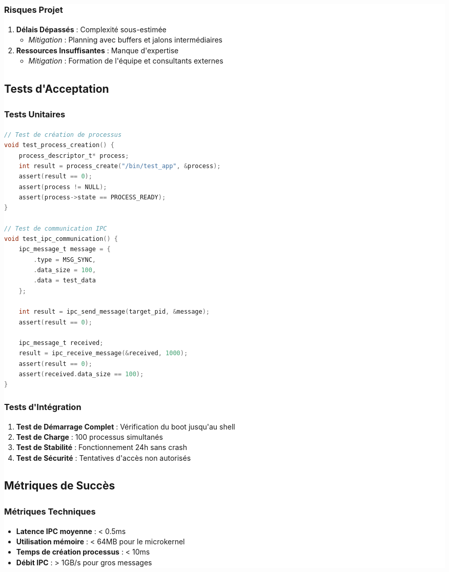 ### Risques Projet
1. **Délais Dépassés** : Complexité sous-estimée
   - *Mitigation* : Planning avec buffers et jalons intermédiaires
2. **Ressources Insuffisantes** : Manque d'expertise
   - *Mitigation* : Formation de l'équipe et consultants externes

## Tests d'Acceptation

### Tests Unitaires
```c
// Test de création de processus
void test_process_creation() {
    process_descriptor_t* process;
    int result = process_create("/bin/test_app", &process);
    assert(result == 0);
    assert(process != NULL);
    assert(process->state == PROCESS_READY);
}

// Test de communication IPC
void test_ipc_communication() {
    ipc_message_t message = {
        .type = MSG_SYNC,
        .data_size = 100,
        .data = test_data
    };
    
    int result = ipc_send_message(target_pid, &message);
    assert(result == 0);
    
    ipc_message_t received;
    result = ipc_receive_message(&received, 1000);
    assert(result == 0);
    assert(received.data_size == 100);
}
```

### Tests d'Intégration
1. **Test de Démarrage Complet** : Vérification du boot jusqu'au shell
2. **Test de Charge** : 100 processus simultanés
3. **Test de Stabilité** : Fonctionnement 24h sans crash
4. **Test de Sécurité** : Tentatives d'accès non autorisés

## Métriques de Succès

### Métriques Techniques
- **Latence IPC moyenne** : < 0.5ms
- **Utilisation mémoire** : < 64MB pour le microkernel
- **Temps de création processus** : < 10ms
- **Débit IPC** : > 1GB/s pour gros messages
